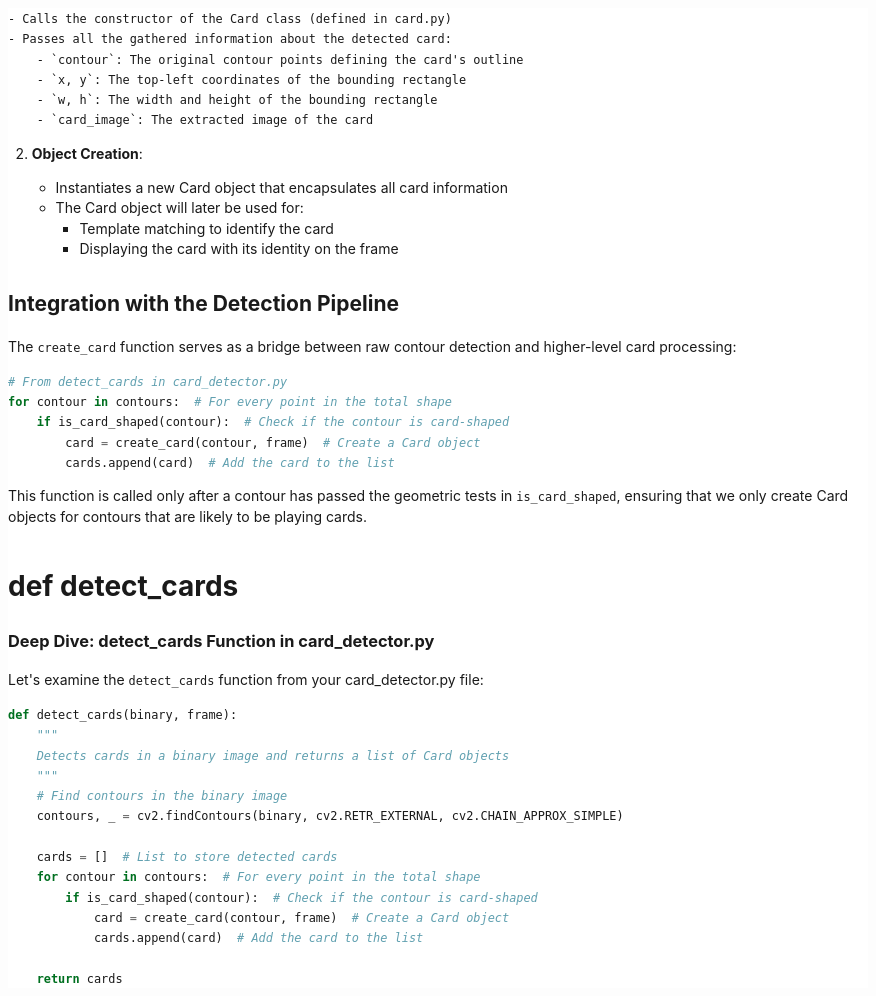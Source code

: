     - Calls the constructor of the Card class (defined in card.py)
    - Passes all the gathered information about the detected card:
        - `contour`: The original contour points defining the card's outline
        - `x, y`: The top-left coordinates of the bounding rectangle
        - `w, h`: The width and height of the bounding rectangle
        - `card_image`: The extracted image of the card
2. **Object Creation**:
    
    - Instantiates a new Card object that encapsulates all card information
    - The Card object will later be used for:
        - Template matching to identify the card
        - Displaying the card with its identity on the frame
        


## Integration with the Detection Pipeline

The `create_card` function serves as a bridge between raw contour detection and higher-level card processing:

```python
# From detect_cards in card_detector.py
for contour in contours:  # For every point in the total shape
    if is_card_shaped(contour):  # Check if the contour is card-shaped
        card = create_card(contour, frame)  # Create a Card object
        cards.append(card)  # Add the card to the list
```

This function is called only after a contour has passed the geometric tests in `is_card_shaped`, ensuring that we only create Card objects for contours that are likely to be playing cards.

# def detect_cards

### Deep Dive: detect_cards Function in card_detector.py

Let's examine the `detect_cards` function from your card_detector.py file:

```python
def detect_cards(binary, frame):
    """
    Detects cards in a binary image and returns a list of Card objects
    """
    # Find contours in the binary image
    contours, _ = cv2.findContours(binary, cv2.RETR_EXTERNAL, cv2.CHAIN_APPROX_SIMPLE)
    
    cards = []  # List to store detected cards
    for contour in contours:  # For every point in the total shape
        if is_card_shaped(contour):  # Check if the contour is card-shaped
            card = create_card(contour, frame)  # Create a Card object
            cards.append(card)  # Add the card to the list
    
    return cards
```
